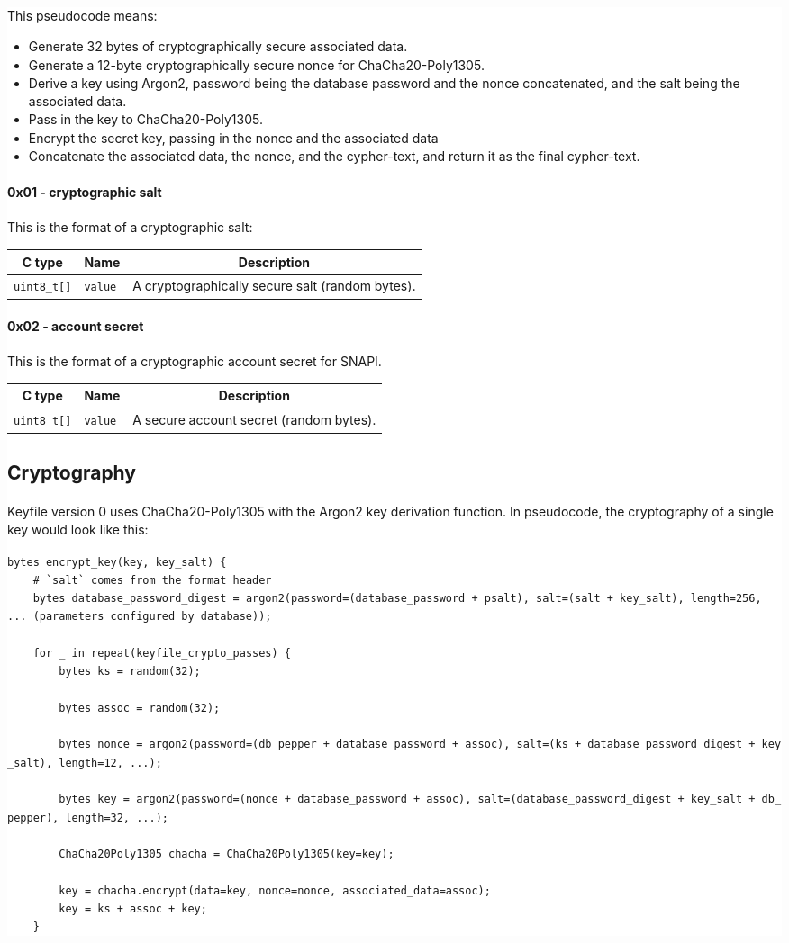 This pseudocode means:

-   Generate 32 bytes of cryptographically secure associated data.
-   Generate a 12-byte cryptographically secure nonce for ChaCha20-Poly1305.
-   Derive a key using Argon2, password being the database password and the nonce concatenated, and the salt being the associated data.
-   Pass in the key to ChaCha20-Poly1305.
-   Encrypt the secret key, passing in the nonce and the associated data
-   Concatenate the associated data, the nonce, and the cypher-text, and return it as the final cypher-text.

#### 0x01 - cryptographic salt

This is the format of a cryptographic salt:

| C type      | Name    | Description                                     |
| ----------- | ------- | ----------------------------------------------- |
| `uint8_t[]` | `value` | A cryptographically secure salt (random bytes). |

#### 0x02 - account secret

This is the format of a cryptographic account secret for SNAPI.

| C type      | Name    | Description                             |
| ----------- | ------- | --------------------------------------- |
| `uint8_t[]` | `value` | A secure account secret (random bytes). |

## Cryptography

Keyfile version 0 uses ChaCha20-Poly1305 with the Argon2 key derivation function. In pseudocode, the cryptography of a single key would look like this:

    bytes encrypt_key(key, key_salt) {
        # `salt` comes from the format header
        bytes database_password_digest = argon2(password=(database_password + psalt), salt=(salt + key_salt), length=256, ... (parameters configured by database));

        for _ in repeat(keyfile_crypto_passes) {
            bytes ks = random(32);

            bytes assoc = random(32);

            bytes nonce = argon2(password=(db_pepper + database_password + assoc), salt=(ks + database_password_digest + key_salt), length=12, ...);

            bytes key = argon2(password=(nonce + database_password + assoc), salt=(database_password_digest + key_salt + db_pepper), length=32, ...);

            ChaCha20Poly1305 chacha = ChaCha20Poly1305(key=key);

            key = chacha.encrypt(data=key, nonce=nonce, associated_data=assoc);
            key = ks + assoc + key;
        }
